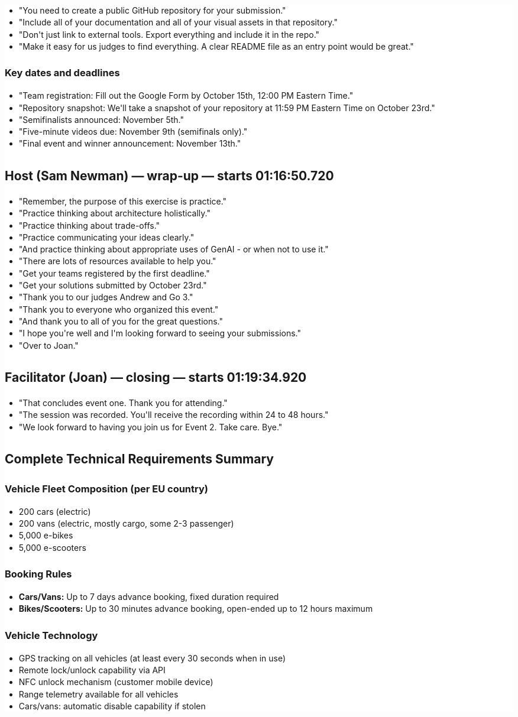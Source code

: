 - "You need to create a public GitHub repository for your submission."
- "Include all of your documentation and all of your visual assets in that repository."
- "Don't just link to external tools. Export everything and include it in the repo."
- "Make it easy for us judges to find everything. A clear README file as an entry point would be great."

### Key dates and deadlines

- "Team registration: Fill out the Google Form by October 15th, 12:00 PM Eastern Time."
- "Repository snapshot: We'll take a snapshot of your repository at 11:59 PM Eastern Time on October 23rd."
- "Semifinalists announced: November 5th."
- "Five-minute videos due: November 9th (semifinals only)."
- "Final event and winner announcement: November 13th."

## Host (Sam Newman) — wrap-up — starts 01:16:50.720

- "Remember, the purpose of this exercise is practice."
- "Practice thinking about architecture holistically."
- "Practice thinking about trade-offs."
- "Practice communicating your ideas clearly."
- "And practice thinking about appropriate uses of GenAI - or when not to use it."
- "There are lots of resources available to help you."
- "Get your teams registered by the first deadline."
- "Get your solutions submitted by October 23rd."
- "Thank you to our judges Andrew and Go 3."
- "Thank you to everyone who organized this event."
- "And thank you to all of you for the great questions."
- "I hope you're well and I'm looking forward to seeing your submissions."
- "Over to Joan."

## Facilitator (Joan) — closing — starts 01:19:34.920

- "That concludes event one. Thank you for attending."
- "The session was recorded. You'll receive the recording within 24 to 48 hours."
- "We look forward to having you join us for Event 2. Take care. Bye."

## Complete Technical Requirements Summary

### Vehicle Fleet Composition (per EU country)
- 200 cars (electric)
- 200 vans (electric, mostly cargo, some 2-3 passenger)
- 5,000 e-bikes
- 5,000 e-scooters

### Booking Rules
- **Cars/Vans:** Up to 7 days advance booking, fixed duration required
- **Bikes/Scooters:** Up to 30 minutes advance booking, open-ended up to 12 hours maximum

### Vehicle Technology
- GPS tracking on all vehicles (at least every 30 seconds when in use)
- Remote lock/unlock capability via API
- NFC unlock mechanism (customer mobile device)
- Range telemetry available for all vehicles
- Cars/vans: automatic disable capability if stolen
